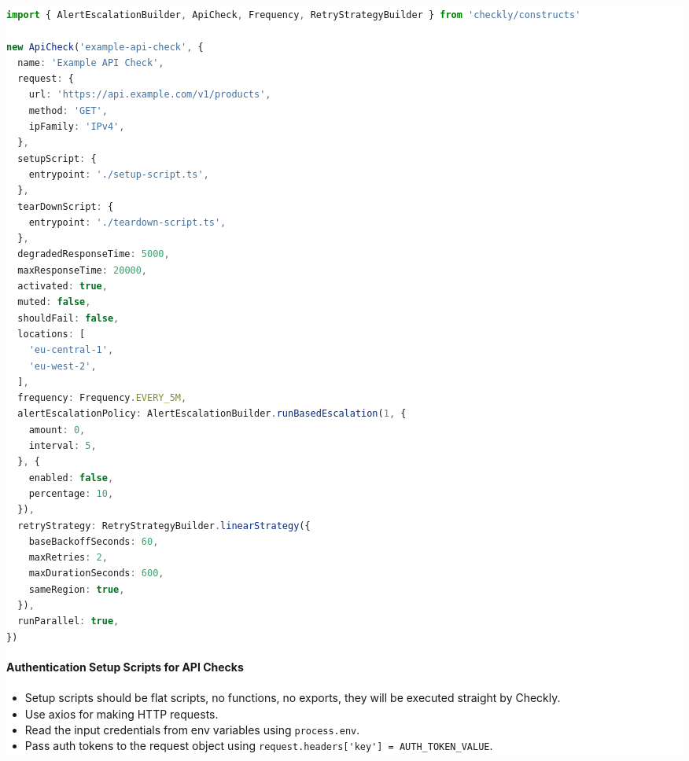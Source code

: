 ```typescript
import { AlertEscalationBuilder, ApiCheck, Frequency, RetryStrategyBuilder } from 'checkly/constructs'

new ApiCheck('example-api-check', {
  name: 'Example API Check',
  request: {
    url: 'https://api.example.com/v1/products',
    method: 'GET',
    ipFamily: 'IPv4',
  },
  setupScript: {
    entrypoint: './setup-script.ts',
  },
  tearDownScript: {
    entrypoint: './teardown-script.ts',
  },
  degradedResponseTime: 5000,
  maxResponseTime: 20000,
  activated: true,
  muted: false,
  shouldFail: false,
  locations: [
    'eu-central-1',
    'eu-west-2',
  ],
  frequency: Frequency.EVERY_5M,
  alertEscalationPolicy: AlertEscalationBuilder.runBasedEscalation(1, {
    amount: 0,
    interval: 5,
  }, {
    enabled: false,
    percentage: 10,
  }),
  retryStrategy: RetryStrategyBuilder.linearStrategy({
    baseBackoffSeconds: 60,
    maxRetries: 2,
    maxDurationSeconds: 600,
    sameRegion: true,
  }),
  runParallel: true,
})

```

#### Authentication Setup Scripts for API Checks

- Setup scripts should be flat scripts, no functions, no exports, they will be executed straight by Checkly.
- Use axios for making HTTP requests.
- Read the input credentials from env variables using `process.env`.
- Pass auth tokens to the request object using `request.headers['key'] = AUTH_TOKEN_VALUE`.
